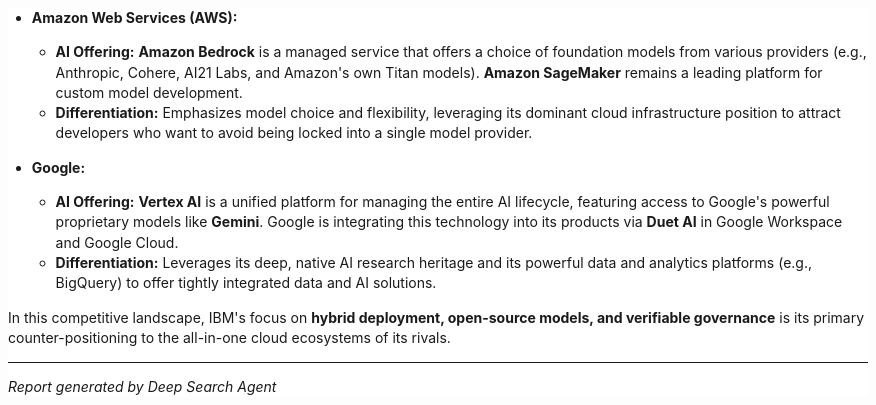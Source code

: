 *   **Amazon Web Services (AWS):**
    *   **AI Offering:** **Amazon Bedrock** is a managed service that offers a choice of foundation models from various providers (e.g., Anthropic, Cohere, AI21 Labs, and Amazon's own Titan models). **Amazon SageMaker** remains a leading platform for custom model development.
    *   **Differentiation:** Emphasizes model choice and flexibility, leveraging its dominant cloud infrastructure position to attract developers who want to avoid being locked into a single model provider.

*   **Google:**
    *   **AI Offering:** **Vertex AI** is a unified platform for managing the entire AI lifecycle, featuring access to Google's powerful proprietary models like **Gemini**. Google is integrating this technology into its products via **Duet AI** in Google Workspace and Google Cloud.
    *   **Differentiation:** Leverages its deep, native AI research heritage and its powerful data and analytics platforms (e.g., BigQuery) to offer tightly integrated data and AI solutions.

In this competitive landscape, IBM's focus on **hybrid deployment, open-source models, and verifiable governance** is its primary counter-positioning to the all-in-one cloud ecosystems of its rivals.

---
*Report generated by Deep Search Agent*
